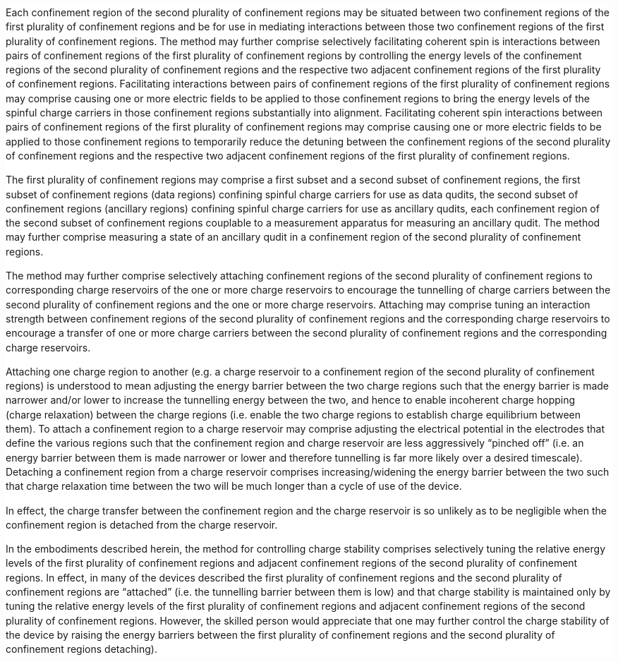 Each confinement region of the second plurality of confinement regions may be situated between two confinement regions of the first plurality of confinement regions and be for use in mediating interactions between those two confinement regions of the first plurality of confinement regions. The method may further comprise selectively facilitating coherent spin is interactions between pairs of confinement regions of the first plurality of confinement regions by controlling the energy levels of the confinement regions of the second plurality of confinement regions and the respective two adjacent confinement regions of the first plurality of confinement regions. Facilitating interactions between pairs of confinement regions of the first plurality of confinement regions may comprise causing one or more electric fields to be applied to those confinement regions to bring the energy levels of the spinful charge carriers in those confinement regions substantially into alignment. Facilitating coherent spin interactions between pairs of confinement regions of the first plurality of confinement regions may comprise causing one or more electric fields to be applied to those confinement regions to temporarily reduce the detuning between the confinement regions of the second plurality of confinement regions and the respective two adjacent confinement regions of the first plurality of confinement regions.

The first plurality of confinement regions may comprise a first subset and a second subset of confinement regions, the first subset of confinement regions (data regions) confining spinful charge carriers for use as data qudits, the second subset of confinement regions (ancillary regions) confining spinful charge carriers for use as ancillary qudits, each confinement region of the second subset of confinement regions couplable to a measurement apparatus for measuring an ancillary qudit. The method may further comprise measuring a state of an ancillary qudit in a confinement region of the second plurality of confinement regions.

The method may further comprise selectively attaching confinement regions of the second plurality of confinement regions to corresponding charge reservoirs of the one or more charge reservoirs to encourage the tunnelling of charge carriers between the second plurality of confinement regions and the one or more charge reservoirs. Attaching may comprise tuning an interaction strength between confinement regions of the second plurality of confinement regions and the corresponding charge reservoirs to encourage a transfer of one or more charge carriers between the second plurality of confinement regions and the corresponding charge reservoirs.

Attaching one charge region to another (e.g. a charge reservoir to a confinement region of the second plurality of confinement regions) is understood to mean adjusting the energy barrier between the two charge regions such that the energy barrier is made narrower and/or lower to increase the tunnelling energy between the two, and hence to enable incoherent charge hopping (charge relaxation) between the charge regions (i.e. enable the two charge regions to establish charge equilibrium between them). To attach a confinement region to a charge reservoir may comprise adjusting the electrical potential in the electrodes that define the various regions such that the confinement region and charge reservoir are less aggressively “pinched off” (i.e. an energy barrier between them is made narrower or lower and therefore tunnelling is far more likely over a desired timescale). Detaching a confinement region from a charge reservoir comprises increasing/widening the energy barrier between the two such that charge relaxation time between the two will be much longer than a cycle of use of the device.

In effect, the charge transfer between the confinement region and the charge reservoir is so unlikely as to be negligible when the confinement region is detached from the charge reservoir.

In the embodiments described herein, the method for controlling charge stability comprises selectively tuning the relative energy levels of the first plurality of confinement regions and adjacent confinement regions of the second plurality of confinement regions. In effect, in many of the devices described the first plurality of confinement regions and the second plurality of confinement regions are “attached” (i.e. the tunnelling barrier between them is low) and that charge stability is maintained only by tuning the relative energy levels of the first plurality of confinement regions and adjacent confinement regions of the second plurality of confinement regions. However, the skilled person would appreciate that one may further control the charge stability of the device by raising the energy barriers between the first plurality of confinement regions and the second plurality of confinement regions detaching).
